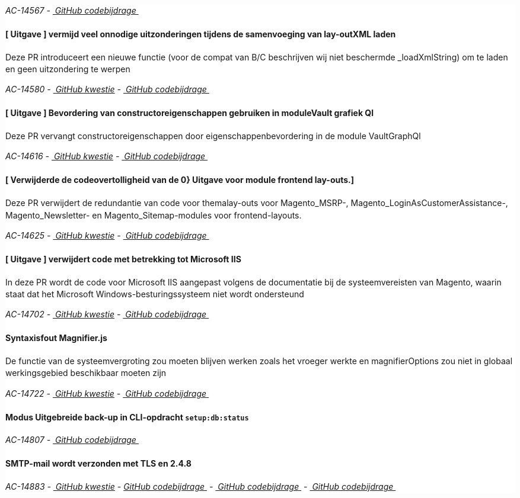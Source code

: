 _AC-14567 - [&#x200B; GitHub codebijdrage &#x200B;](https://github.com/magento/magento2/commit/ae6f305b)_

#### [ Uitgave ] vermijd veel onnodige uitzonderingen tijdens de samenvoeging van lay-outXML laden

Deze PR introduceert een nieuwe functie (voor de compat van B/C beschrijven wij niet beschermde _loadXmlString) om te laden en geen uitzondering te werpen

_AC-14580 - [&#x200B; GitHub kwestie &#x200B;](https://github.com/magento/magento2/issues/39877) - [&#x200B; GitHub codebijdrage &#x200B;](https://github.com/magento/magento2/pull/37570)_

#### [ Uitgave ] Bevordering van constructoreigenschappen gebruiken in moduleVault grafiek Ql

Deze PR vervangt constructoreigenschappen door eigenschappenbevordering in de module VaultGraphQl

_AC-14616 - [&#x200B; GitHub kwestie &#x200B;](https://github.com/magento/magento2/issues/39900) - [&#x200B; GitHub codebijdrage &#x200B;](https://github.com/magento/magento2/pull/36996)_

#### [ Verwijderde de codeovertolligheid van de 0&rbrace; Uitgave voor module frontend lay-outs.]

Deze PR verwijdert de redundantie van code voor themalay-outs voor Magento_MSRP-, Magento_LoginAsCustomerAssistance-, Magento_Newsletter- en Magento_Sitemap-modules voor frontend-layouts.

_AC-14625 - [&#x200B; GitHub kwestie &#x200B;](https://github.com/magento/magento2/issues/30673) - [&#x200B; GitHub codebijdrage &#x200B;](https://github.com/magento/magento2/pull/30644)_

#### [ Uitgave ] verwijdert code met betrekking tot Microsoft IIS

In deze PR wordt de code voor Microsoft IIS aangepast volgens de documentatie bij de systeemvereisten van Magento, waarin staat dat het Microsoft Windows-besturingssysteem niet wordt ondersteund

_AC-14702 - [&#x200B; GitHub kwestie &#x200B;](https://github.com/magento/magento2/issues/39910) - [&#x200B; GitHub codebijdrage &#x200B;](https://github.com/magento/magento2/pull/39894)_

#### Syntaxisfout Magnifier.js

De functie van de systeemvergroting zou moeten blijven werken zoals het vroeger werkte en magnifierOptions zou niet in globaal werkingsgebied beschikbaar moeten zijn

_AC-14722 - [&#x200B; GitHub kwestie &#x200B;](https://github.com/magento/magento2/issues/36200) - [&#x200B; GitHub codebijdrage &#x200B;](https://github.com/magento/magento2/pull/39321)_

#### Modus Uitgebreide back-up in CLI-opdracht `setup:db:status`

_AC-14807 - [&#x200B; GitHub codebijdrage &#x200B;](https://github.com/magento/magento2/commit/7bdafaa2)_

#### SMTP-mail wordt verzonden met TLS en 2.4.8

_AC-14883 - [&#x200B; GitHub kwestie &#x200B;](https://github.com/magento/magento2/issues/39947) - [&#x200B; GitHub codebijdrage &#x200B;](https://github.com/magento/magento2/commit/3717e6cb) - [&#x200B; GitHub codebijdrage &#x200B;](https://github.com/magento/magento2/commit/8b453942) - [&#x200B; GitHub codebijdrage &#x200B;](https://github.com/magento/magento2/commit/d3ea191d)_
